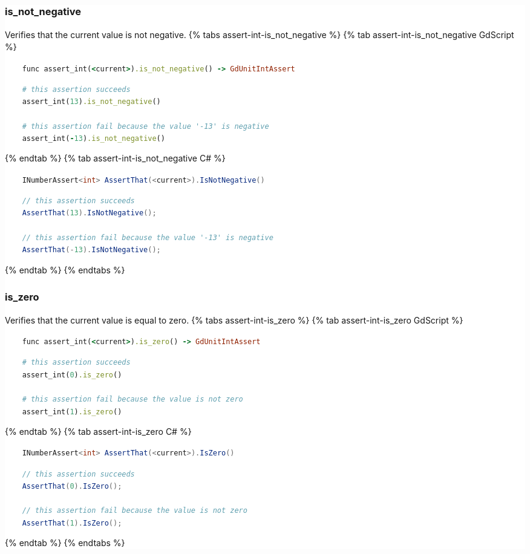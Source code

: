 
### is_not_negative
Verifies that the current value is not negative.
{% tabs assert-int-is_not_negative %}
{% tab assert-int-is_not_negative GdScript %}
```ruby
    func assert_int(<current>).is_not_negative() -> GdUnitIntAssert
```
```ruby
    # this assertion succeeds
    assert_int(13).is_not_negative()

    # this assertion fail because the value '-13' is negative
    assert_int(-13).is_not_negative()
```
{% endtab %}
{% tab assert-int-is_not_negative C# %}
```cs
    INumberAssert<int> AssertThat(<current>).IsNotNegative()
```
```cs
    // this assertion succeeds
    AssertThat(13).IsNotNegative();

    // this assertion fail because the value '-13' is negative
    AssertThat(-13).IsNotNegative();
```
{% endtab %}
{% endtabs %}

### is_zero
Verifies that the current value is equal to zero.
{% tabs assert-int-is_zero %}
{% tab assert-int-is_zero GdScript %}
```ruby
    func assert_int(<current>).is_zero() -> GdUnitIntAssert
```
```ruby
    # this assertion succeeds
    assert_int(0).is_zero()

    # this assertion fail because the value is not zero
    assert_int(1).is_zero()
```
{% endtab %}
{% tab assert-int-is_zero C# %}
```cs
    INumberAssert<int> AssertThat(<current>).IsZero()
```
```cs
    // this assertion succeeds
    AssertThat(0).IsZero();

    // this assertion fail because the value is not zero
    AssertThat(1).IsZero();
```
{% endtab %}
{% endtabs %}
